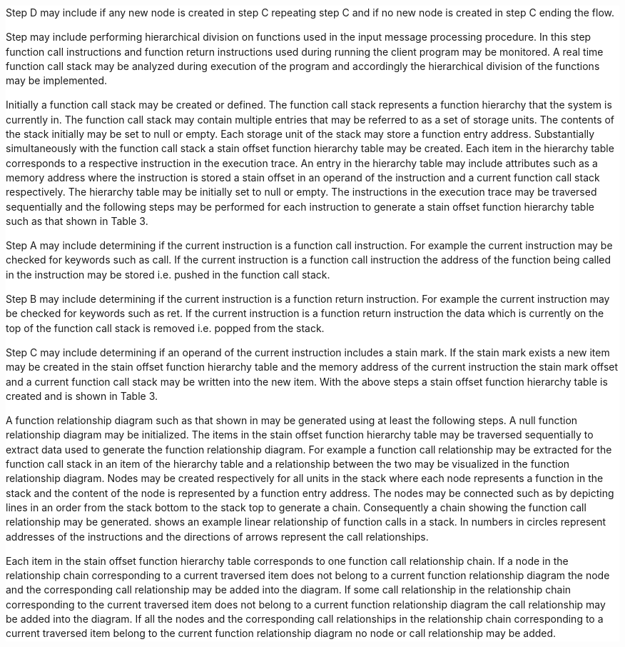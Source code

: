 Step D may include if any new node is created in step C repeating step C and if no new node is created in step C ending the flow.

Step may include performing hierarchical division on functions used in the input message processing procedure. In this step function call instructions and function return instructions used during running the client program may be monitored. A real time function call stack may be analyzed during execution of the program and accordingly the hierarchical division of the functions may be implemented.

Initially a function call stack may be created or defined. The function call stack represents a function hierarchy that the system is currently in. The function call stack may contain multiple entries that may be referred to as a set of storage units. The contents of the stack initially may be set to null or empty. Each storage unit of the stack may store a function entry address. Substantially simultaneously with the function call stack a stain offset function hierarchy table may be created. Each item in the hierarchy table corresponds to a respective instruction in the execution trace. An entry in the hierarchy table may include attributes such as a memory address where the instruction is stored a stain offset in an operand of the instruction and a current function call stack respectively. The hierarchy table may be initially set to null or empty. The instructions in the execution trace may be traversed sequentially and the following steps may be performed for each instruction to generate a stain offset function hierarchy table such as that shown in Table 3.

Step A may include determining if the current instruction is a function call instruction. For example the current instruction may be checked for keywords such as call. If the current instruction is a function call instruction the address of the function being called in the instruction may be stored i.e. pushed in the function call stack.

Step B may include determining if the current instruction is a function return instruction. For example the current instruction may be checked for keywords such as ret. If the current instruction is a function return instruction the data which is currently on the top of the function call stack is removed i.e. popped from the stack.

Step C may include determining if an operand of the current instruction includes a stain mark. If the stain mark exists a new item may be created in the stain offset function hierarchy table and the memory address of the current instruction the stain mark offset and a current function call stack may be written into the new item. With the above steps a stain offset function hierarchy table is created and is shown in Table 3.

A function relationship diagram such as that shown in may be generated using at least the following steps. A null function relationship diagram may be initialized. The items in the stain offset function hierarchy table may be traversed sequentially to extract data used to generate the function relationship diagram. For example a function call relationship may be extracted for the function call stack in an item of the hierarchy table and a relationship between the two may be visualized in the function relationship diagram. Nodes may be created respectively for all units in the stack where each node represents a function in the stack and the content of the node is represented by a function entry address. The nodes may be connected such as by depicting lines in an order from the stack bottom to the stack top to generate a chain. Consequently a chain showing the function call relationship may be generated. shows an example linear relationship of function calls in a stack. In numbers in circles represent addresses of the instructions and the directions of arrows represent the call relationships.

Each item in the stain offset function hierarchy table corresponds to one function call relationship chain. If a node in the relationship chain corresponding to a current traversed item does not belong to a current function relationship diagram the node and the corresponding call relationship may be added into the diagram. If some call relationship in the relationship chain corresponding to the current traversed item does not belong to a current function relationship diagram the call relationship may be added into the diagram. If all the nodes and the corresponding call relationships in the relationship chain corresponding to a current traversed item belong to the current function relationship diagram no node or call relationship may be added.
